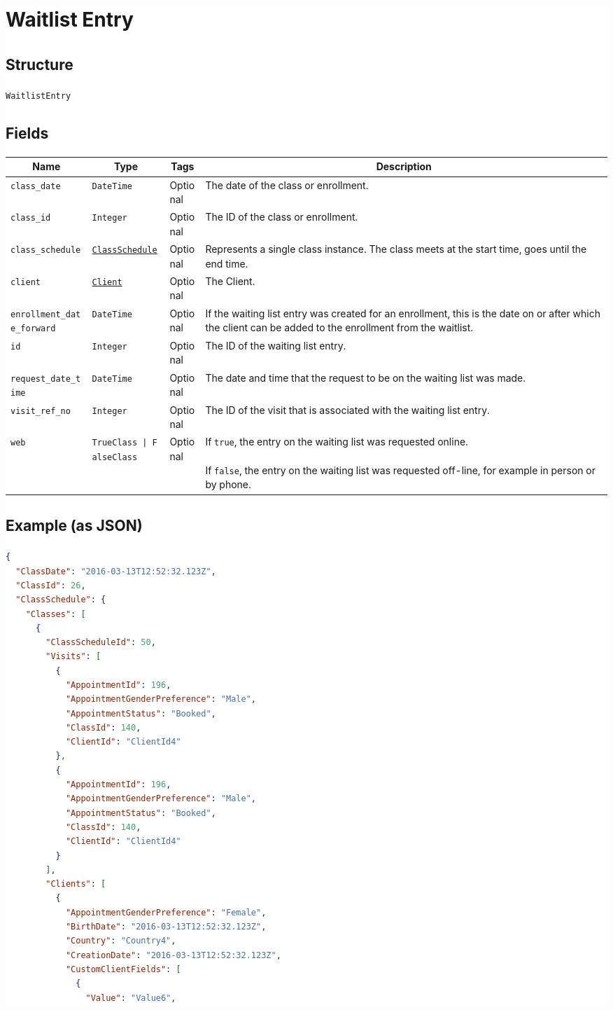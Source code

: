 
# Waitlist Entry

## Structure

`WaitlistEntry`

## Fields

| Name | Type | Tags | Description |
|  --- | --- | --- | --- |
| `class_date` | `DateTime` | Optional | The date of the class or enrollment. |
| `class_id` | `Integer` | Optional | The ID of the class or enrollment. |
| `class_schedule` | [`ClassSchedule`](../../doc/models/class-schedule.md) | Optional | Represents a single class instance. The class meets at the start time, goes until the end time. |
| `client` | [`Client`](../../doc/models/client.md) | Optional | The Client. |
| `enrollment_date_forward` | `DateTime` | Optional | If the waiting list entry was created for an enrollment, this is the date on or after which the client can be added to the enrollment from the waitlist. |
| `id` | `Integer` | Optional | The ID of the waiting list entry. |
| `request_date_time` | `DateTime` | Optional | The date and time that the request to be on the waiting list was made. |
| `visit_ref_no` | `Integer` | Optional | The ID of the visit that is associated with the waiting list entry. |
| `web` | `TrueClass \| FalseClass` | Optional | If `true`, the entry on the waiting list was requested online.<br /><br>If `false`, the entry on the waiting list was requested off-line, for example in person or by phone. |

## Example (as JSON)

```json
{
  "ClassDate": "2016-03-13T12:52:32.123Z",
  "ClassId": 26,
  "ClassSchedule": {
    "Classes": [
      {
        "ClassScheduleId": 50,
        "Visits": [
          {
            "AppointmentId": 196,
            "AppointmentGenderPreference": "Male",
            "AppointmentStatus": "Booked",
            "ClassId": 140,
            "ClientId": "ClientId4"
          },
          {
            "AppointmentId": 196,
            "AppointmentGenderPreference": "Male",
            "AppointmentStatus": "Booked",
            "ClassId": 140,
            "ClientId": "ClientId4"
          }
        ],
        "Clients": [
          {
            "AppointmentGenderPreference": "Female",
            "BirthDate": "2016-03-13T12:52:32.123Z",
            "Country": "Country4",
            "CreationDate": "2016-03-13T12:52:32.123Z",
            "CustomClientFields": [
              {
                "Value": "Value6",
```